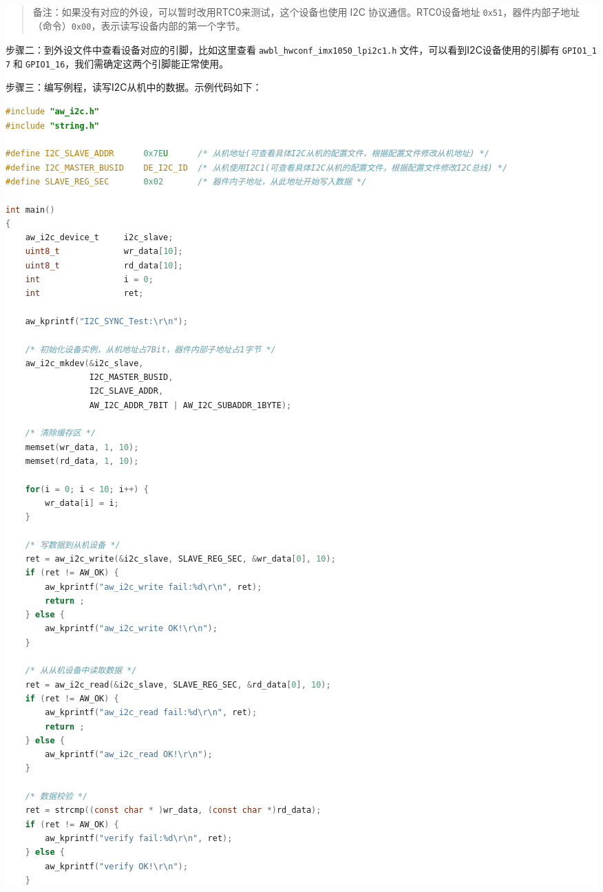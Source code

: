 > 备注：如果没有对应的外设，可以暂时改用RTC0来测试，这个设备也使用 I2C 协议通信。RTC0设备地址 `0x51`，器件内部子地址（命令）`0x00`，表示读写设备内部的第一个字节。

步骤二：到外设文件中查看设备对应的引脚，比如这里查看 `awbl_hwconf_imx1050_lpi2c1.h` 文件，可以看到I2C设备使用的引脚有 `GPIO1_17` 和 `GPIO1_16`，我们需确定这两个引脚能正常使用。

步骤三：编写例程，读写I2C从机中的数据。示例代码如下：


```c
#include "aw_i2c.h"
#include "string.h"

#define I2C_SLAVE_ADDR      0x7EU      /* 从机地址(可查看具体I2C从机的配置文件，根据配置文件修改从机地址) */
#define I2C_MASTER_BUSID    DE_I2C_ID  /* 从机使用I2C1(可查看具体I2C从机的配置文件，根据配置文件修改I2C总线) */
#define SLAVE_REG_SEC       0x02       /* 器件内子地址，从此地址开始写入数据 */

int main()
{
    aw_i2c_device_t     i2c_slave;
    uint8_t             wr_data[10];
    uint8_t             rd_data[10];
    int                 i = 0;
    int                 ret;

    aw_kprintf("I2C_SYNC_Test:\r\n");

    /* 初始化设备实例，从机地址占7Bit，器件内部子地址占1字节 */
    aw_i2c_mkdev(&i2c_slave,
                 I2C_MASTER_BUSID,
                 I2C_SLAVE_ADDR,
                 AW_I2C_ADDR_7BIT | AW_I2C_SUBADDR_1BYTE);

    /* 清除缓存区 */
    memset(wr_data, 1, 10);
    memset(rd_data, 1, 10);

    for(i = 0; i < 10; i++) {
        wr_data[i] = i;
    }

    /* 写数据到从机设备 */
    ret = aw_i2c_write(&i2c_slave, SLAVE_REG_SEC, &wr_data[0], 10);
    if (ret != AW_OK) {
        aw_kprintf("aw_i2c_write fail:%d\r\n", ret);
        return ;
    } else {
        aw_kprintf("aw_i2c_write OK!\r\n");
    }

    /* 从从机设备中读取数据 */
    ret = aw_i2c_read(&i2c_slave, SLAVE_REG_SEC, &rd_data[0], 10);
    if (ret != AW_OK) {
        aw_kprintf("aw_i2c_read fail:%d\r\n", ret);
        return ;
    } else {
        aw_kprintf("aw_i2c_read OK!\r\n");
    }

    /* 数据校验 */
    ret = strcmp((const char * )wr_data, (const char *)rd_data);
    if (ret != AW_OK) {
        aw_kprintf("verify fail:%d\r\n", ret);
    } else {
        aw_kprintf("verify OK!\r\n");
    }

```